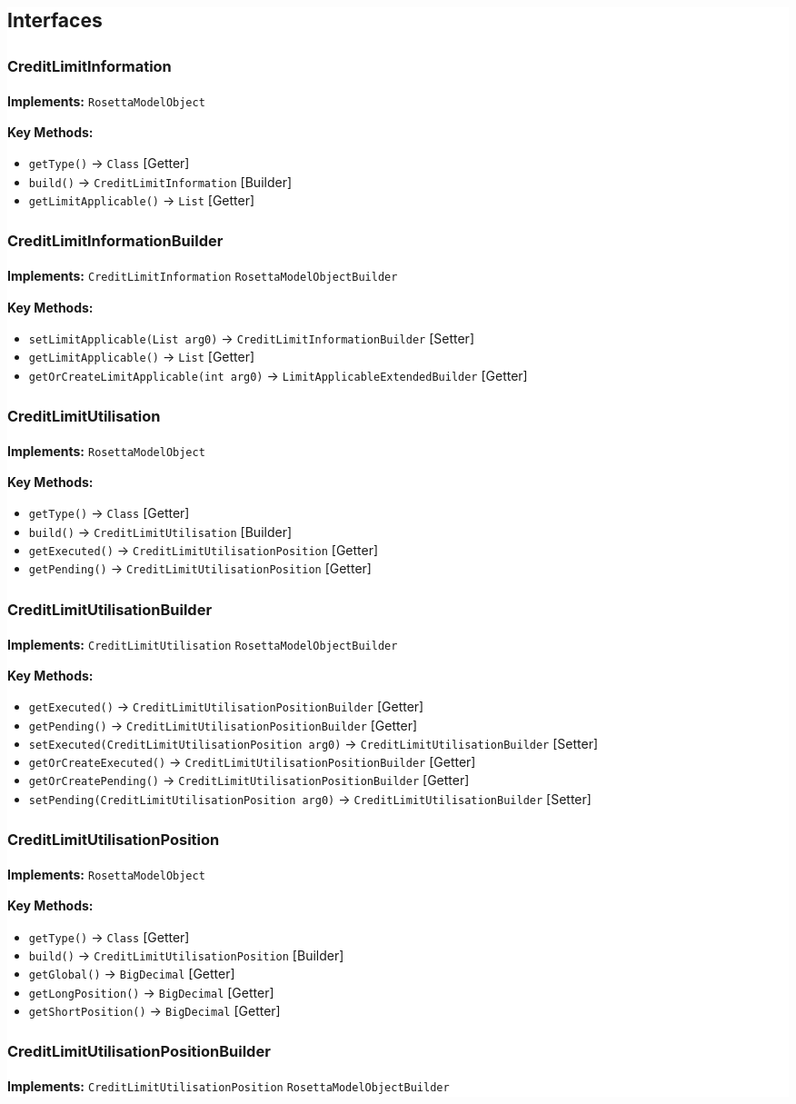 ## Interfaces

### CreditLimitInformation
**Implements:** `RosettaModelObject` 

**Key Methods:**
- `getType()` → `Class` [Getter]
- `build()` → `CreditLimitInformation` [Builder]
- `getLimitApplicable()` → `List` [Getter]

### CreditLimitInformationBuilder
**Implements:** `CreditLimitInformation` `RosettaModelObjectBuilder` 

**Key Methods:**
- `setLimitApplicable(List arg0)` → `CreditLimitInformationBuilder` [Setter]
- `getLimitApplicable()` → `List` [Getter]
- `getOrCreateLimitApplicable(int arg0)` → `LimitApplicableExtendedBuilder` [Getter]

### CreditLimitUtilisation
**Implements:** `RosettaModelObject` 

**Key Methods:**
- `getType()` → `Class` [Getter]
- `build()` → `CreditLimitUtilisation` [Builder]
- `getExecuted()` → `CreditLimitUtilisationPosition` [Getter]
- `getPending()` → `CreditLimitUtilisationPosition` [Getter]

### CreditLimitUtilisationBuilder
**Implements:** `CreditLimitUtilisation` `RosettaModelObjectBuilder` 

**Key Methods:**
- `getExecuted()` → `CreditLimitUtilisationPositionBuilder` [Getter]
- `getPending()` → `CreditLimitUtilisationPositionBuilder` [Getter]
- `setExecuted(CreditLimitUtilisationPosition arg0)` → `CreditLimitUtilisationBuilder` [Setter]
- `getOrCreateExecuted()` → `CreditLimitUtilisationPositionBuilder` [Getter]
- `getOrCreatePending()` → `CreditLimitUtilisationPositionBuilder` [Getter]
- `setPending(CreditLimitUtilisationPosition arg0)` → `CreditLimitUtilisationBuilder` [Setter]

### CreditLimitUtilisationPosition
**Implements:** `RosettaModelObject` 

**Key Methods:**
- `getType()` → `Class` [Getter]
- `build()` → `CreditLimitUtilisationPosition` [Builder]
- `getGlobal()` → `BigDecimal` [Getter]
- `getLongPosition()` → `BigDecimal` [Getter]
- `getShortPosition()` → `BigDecimal` [Getter]

### CreditLimitUtilisationPositionBuilder
**Implements:** `CreditLimitUtilisationPosition` `RosettaModelObjectBuilder` 
